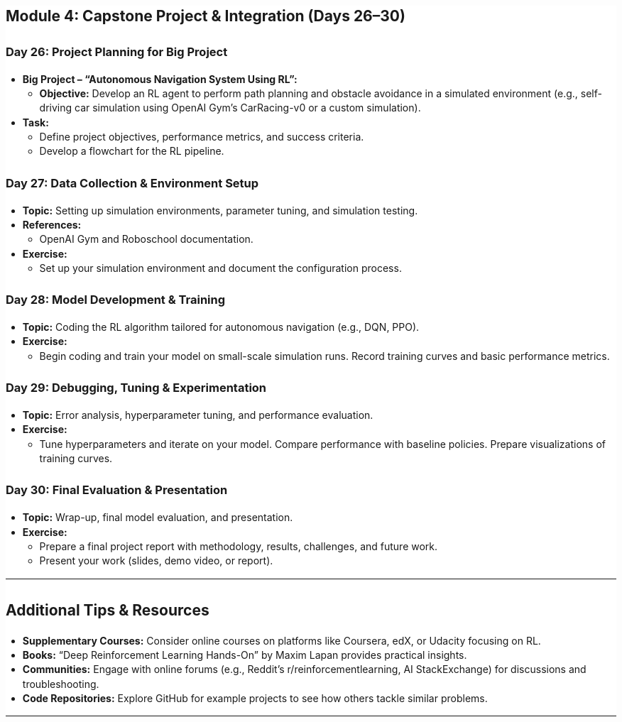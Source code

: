 
## Module 4: Capstone Project & Integration (Days 26–30)

### Day 26: Project Planning for Big Project
- **Big Project – “Autonomous Navigation System Using RL”:**
  - **Objective:** Develop an RL agent to perform path planning and obstacle avoidance in a simulated environment (e.g., self-driving car simulation using OpenAI Gym’s CarRacing-v0 or a custom simulation).
- **Task:**
  - Define project objectives, performance metrics, and success criteria.
  - Develop a flowchart for the RL pipeline.
  
### Day 27: Data Collection & Environment Setup
- **Topic:** Setting up simulation environments, parameter tuning, and simulation testing.
- **References:**
  - OpenAI Gym and Roboschool documentation.
- **Exercise:**
  - Set up your simulation environment and document the configuration process.

### Day 28: Model Development & Training
- **Topic:** Coding the RL algorithm tailored for autonomous navigation (e.g., DQN, PPO).
- **Exercise:**
  - Begin coding and train your model on small-scale simulation runs. Record training curves and basic performance metrics.
  
### Day 29: Debugging, Tuning & Experimentation
- **Topic:** Error analysis, hyperparameter tuning, and performance evaluation.
- **Exercise:**
  - Tune hyperparameters and iterate on your model. Compare performance with baseline policies. Prepare visualizations of training curves.

### Day 30: Final Evaluation & Presentation
- **Topic:** Wrap-up, final model evaluation, and presentation.
- **Exercise:**
  - Prepare a final project report with methodology, results, challenges, and future work.
  - Present your work (slides, demo video, or report).

---

## Additional Tips & Resources

- **Supplementary Courses:** Consider online courses on platforms like Coursera, edX, or Udacity focusing on RL.  
- **Books:** “Deep Reinforcement Learning Hands-On” by Maxim Lapan provides practical insights.
- **Communities:** Engage with online forums (e.g., Reddit’s r/reinforcementlearning, AI StackExchange) for discussions and troubleshooting.
- **Code Repositories:** Explore GitHub for example projects to see how others tackle similar problems.

---
